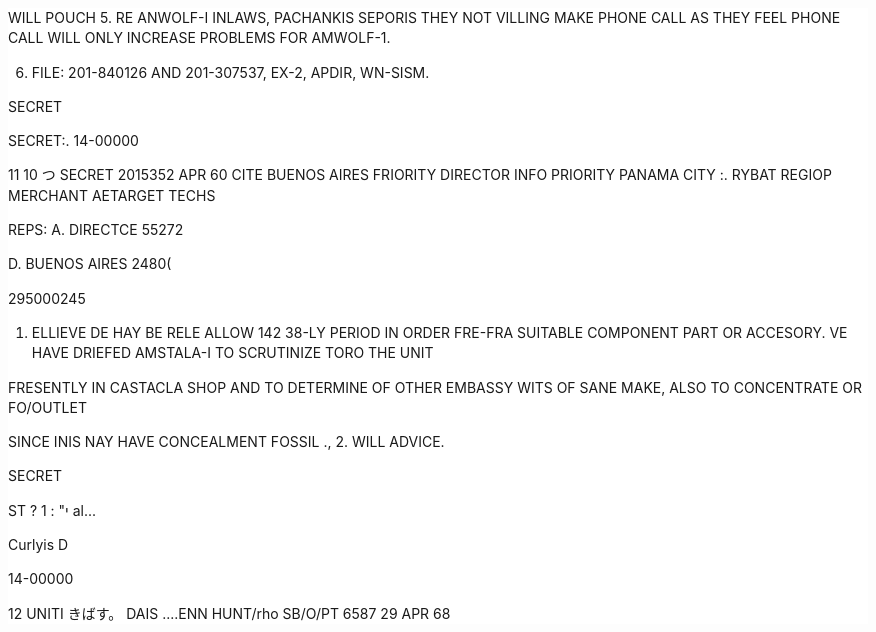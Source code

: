 WILL POUCH
5. RE ANWOLF-I INLAWS, PACHANKIS SEPORIS THEY NOT
VILLING MAKE PHONE CALL AS THEY FEEL PHONE CALL WILL ONLY
INCREASE PROBLEMS FOR AMWOLF-1.

6. FILE: 201-840126 AND 201-307537, EX-2, APDIR, WN-SISM.

SECRET

SECRET:.
14-00000

11
10
つ
SECRET 2015352 APR 60 CITE BUENOS AIRES
FRIORITY DIRECTOR INFO PRIORITY PANAMA CITY
:.
RYBAT REGIOP MERCHANT AETARGET TECHS

REPS: A. DIRECTCE 55272

D. BUENOS AIRES 2480(

295000245
1. ELLIEVE DE HAY BE RELE ALLOW 142 38-LY PERIOD
IN ORDER FRE-FRA SUITABLE COMPONENT PART OR ACCESORY. VE
HAVE DRIEFED AMSTALA-I TO SCRUTINIZE TORO THE UNIT

FRESENTLY IN CASTACLA SHOP AND TO DETERMINE OF OTHER EMBASSY
WITS OF SANE MAKE, ALSO TO CONCENTRATE OR FO/OUTLET

SINCE INIS NAY HAVE CONCEALMENT FOSSIL
.,
2. WILL ADVICE.

SECRET

ST
?
1
:
"י
al...

Curlyis
D

14-00000

12
UNITI
きばす。
DAIS
....ENN HUNT/rho
SB/O/PT
6587
29 APR 68
